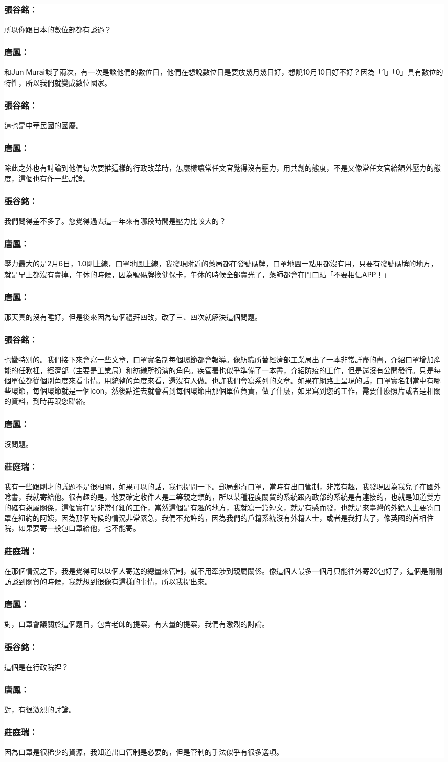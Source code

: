 ### 張谷銘：
所以你跟日本的數位部都有談過？

### 唐鳳：
和Jun Murai談了兩次，有一次是談他們的數位日，他們在想說數位日是要放幾月幾日好，想說10月10日好不好？因為「1」「0」具有數位的特性，所以我們就變成數位國家。

### 張谷銘：
這也是中華民國的國慶。

### 唐鳳：
除此之外也有討論到他們每次要推這樣的行政改革時，怎麼樣讓常任文官覺得沒有壓力，用共創的態度，不是又像常任文官給額外壓力的態度，這個也有作一些討論。

### 張谷銘：
我們問得差不多了。您覺得過去這一年來有哪段時間是壓力比較大的？

### 唐鳳：
壓力最大的是2月6日，1.0剛上線，口罩地圖上線，我發現附近的藥局都在發號碼牌，口罩地圖一點用都沒有用，只要有發號碼牌的地方，就是早上都沒有賣掉，午休的時候，因為號碼牌換健保卡，午休的時候全部賣光了，藥師都會在門口貼「不要相信APP！」

### 唐鳳：
那天真的沒有睡好，但是後來因為每個禮拜四改，改了三、四次就解決這個問題。

### 張谷銘：
也蠻特別的。我們接下來會寫一些文章，口罩實名制每個環節都會報導。像紡織所替經濟部工業局出了一本非常詳盡的書，介紹口罩增加產能的任務裡，經濟部（主要是工業局）和紡織所扮演的角色。疾管署也似乎準備了一本書，介紹防疫的工作，但是還沒有公開發行。只是每個單位都從個別角度來看事情。用統整的角度來看，還沒有人做。也許我們會寫系列的文章。如果在網路上呈現的話，口罩實名制當中有哪些環節，每個環節就是一個icon，然後點進去就會看到每個環節由那個單位負責，做了什麼，如果寫到您的工作，需要什麼照片或者是相關的資料，到時再跟您聯絡。

### 唐鳳：
沒問題。

### 莊庭瑞：
我有一些跟剛才的議題不是很相關，如果可以的話，我也提問一下。郵局郵寄口罩，當時有出口管制，非常有趣，我發現因為我兒子在國外唸書，我就寄給他。很有趣的是，他要確定收件人是二等親之類的，所以某種程度關貿的系統跟內政部的系統是有連接的，也就是知道雙方的確有親屬關係，這個實在是非常仔細的工作，當然這個是有趣的地方，我就寫一篇短文，就是有感而發，也就是來臺灣的外籍人士要寄口罩在紐約的阿姨，因為那個時候的情況非常緊急，我們不允許的，因為我們的戶籍系統沒有外籍人士，或者是我打去了，像英國的首相住院，如果要寄一般包口罩給他，也不能寄。

### 莊庭瑞：
在那個情況之下，我是覺得可以以個人寄送的總量來管制，就不用牽涉到親屬關係。像這個人最多一個月只能往外寄20包好了，這個是剛剛訪談到關貿的時候，我就想到很像有這樣的事情，所以我提出來。

### 唐鳳：
對，口罩會議關於這個題目，包含老師的提案，有大量的提案，我們有激烈的討論。

### 張谷銘：
這個是在行政院裡？

### 唐鳳：
對，有很激烈的討論。

### 莊庭瑞：
因為口罩是很稀少的資源，我知道出口管制是必要的，但是管制的手法似乎有很多選項。
